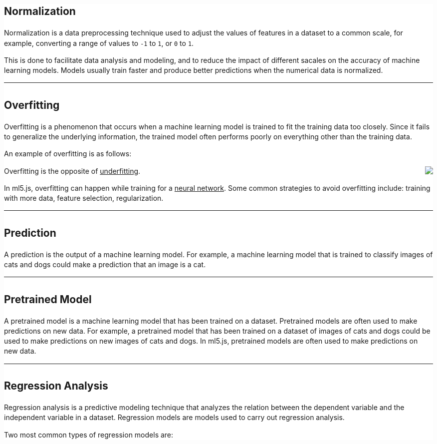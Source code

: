 
## Normalization

Normalization is a data preprocessing technique used to adjust the values of features in a dataset to a common scale, for example, converting a range of values to `-1` to `1`, or `0` to `1`.

This is done to facilitate data analysis and modeling, and to reduce the impact of different sacales on the accuracy of machine learning models. Models usually train faster and produce better predictions when the numerical data is normalized.

---

## Overfitting

Overfitting is a phenomenon that occurs when a machine learning model is trained to fit the training data too closely. Since it fails to generalize the underlying information, the trained model often performs poorly on everything other than the training data.

An example of overfitting is as follows:

<img align="right" src="https://external-content.duckduckgo.com/iu/?u=https%3A%2F%2Fcrunchingthedata.com%2Fwp-content%2Fuploads%2F2022%2F05%2FOverfitting.jpg&f=1&nofb=1&ipt=b9e8a7560cfac794e244c9e309994adff65eb9c68a53bcebaa5f7109c442c10c&ipo=images">

Overfitting is the opposite of [underfitting](#underfitting).

In ml5.js, overfitting can happen while training for a [neural network](#neural-network). Some common strategies to avoid overfitting include: training with more data, feature selection, regularization.

---

## Prediction

A prediction is the output of a machine learning model. For example, a machine learning model that is trained to classify images of cats and dogs could make a prediction that an image is a cat.

---

## Pretrained Model

A pretrained model is a machine learning model that has been trained on a dataset. Pretrained models are often used to make predictions on new data. For example, a pretrained model that has been trained on a dataset of images of cats and dogs could be used to make predictions on new images of cats and dogs. In ml5.js, pretrained models are often used to make predictions on new data.

---

## Regression Analysis

Regression analysis is a predictive modeling technique that analyzes the relation between the dependent variable and the independent variable in a dataset. Regression models are models used to carry out regression analysis.

Two most common types of regression models are:
